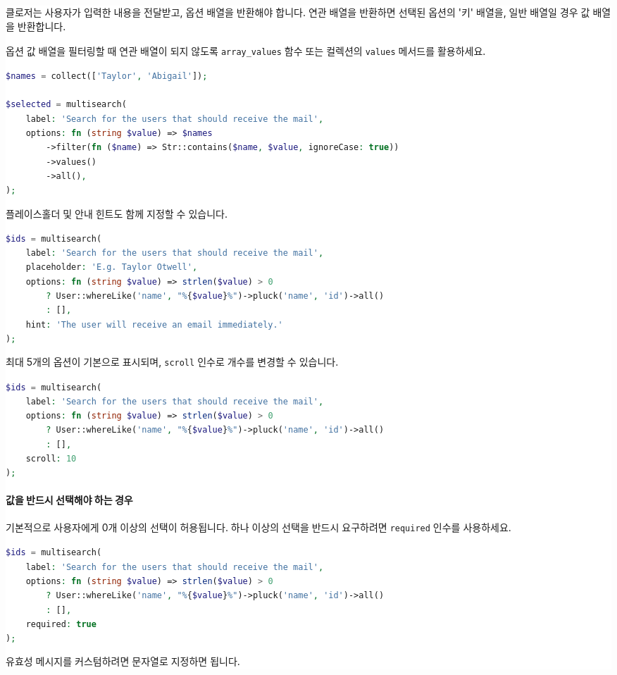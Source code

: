 클로저는 사용자가 입력한 내용을 전달받고, 옵션 배열을 반환해야 합니다. 연관 배열을 반환하면 선택된 옵션의 '키' 배열을, 일반 배열일 경우 값 배열을 반환합니다.

옵션 값 배열을 필터링할 때 연관 배열이 되지 않도록 `array_values` 함수 또는 컬렉션의 `values` 메서드를 활용하세요.

```php
$names = collect(['Taylor', 'Abigail']);

$selected = multisearch(
    label: 'Search for the users that should receive the mail',
    options: fn (string $value) => $names
        ->filter(fn ($name) => Str::contains($name, $value, ignoreCase: true))
        ->values()
        ->all(),
);
```

플레이스홀더 및 안내 힌트도 함께 지정할 수 있습니다.

```php
$ids = multisearch(
    label: 'Search for the users that should receive the mail',
    placeholder: 'E.g. Taylor Otwell',
    options: fn (string $value) => strlen($value) > 0
        ? User::whereLike('name', "%{$value}%")->pluck('name', 'id')->all()
        : [],
    hint: 'The user will receive an email immediately.'
);
```

최대 5개의 옵션이 기본으로 표시되며, `scroll` 인수로 개수를 변경할 수 있습니다.

```php
$ids = multisearch(
    label: 'Search for the users that should receive the mail',
    options: fn (string $value) => strlen($value) > 0
        ? User::whereLike('name', "%{$value}%")->pluck('name', 'id')->all()
        : [],
    scroll: 10
);
```

<a name="multisearch-required"></a>
#### 값을 반드시 선택해야 하는 경우

기본적으로 사용자에게 0개 이상의 선택이 허용됩니다. 하나 이상의 선택을 반드시 요구하려면 `required` 인수를 사용하세요.

```php
$ids = multisearch(
    label: 'Search for the users that should receive the mail',
    options: fn (string $value) => strlen($value) > 0
        ? User::whereLike('name', "%{$value}%")->pluck('name', 'id')->all()
        : [],
    required: true
);
```

유효성 메시지를 커스텀하려면 문자열로 지정하면 됩니다.
